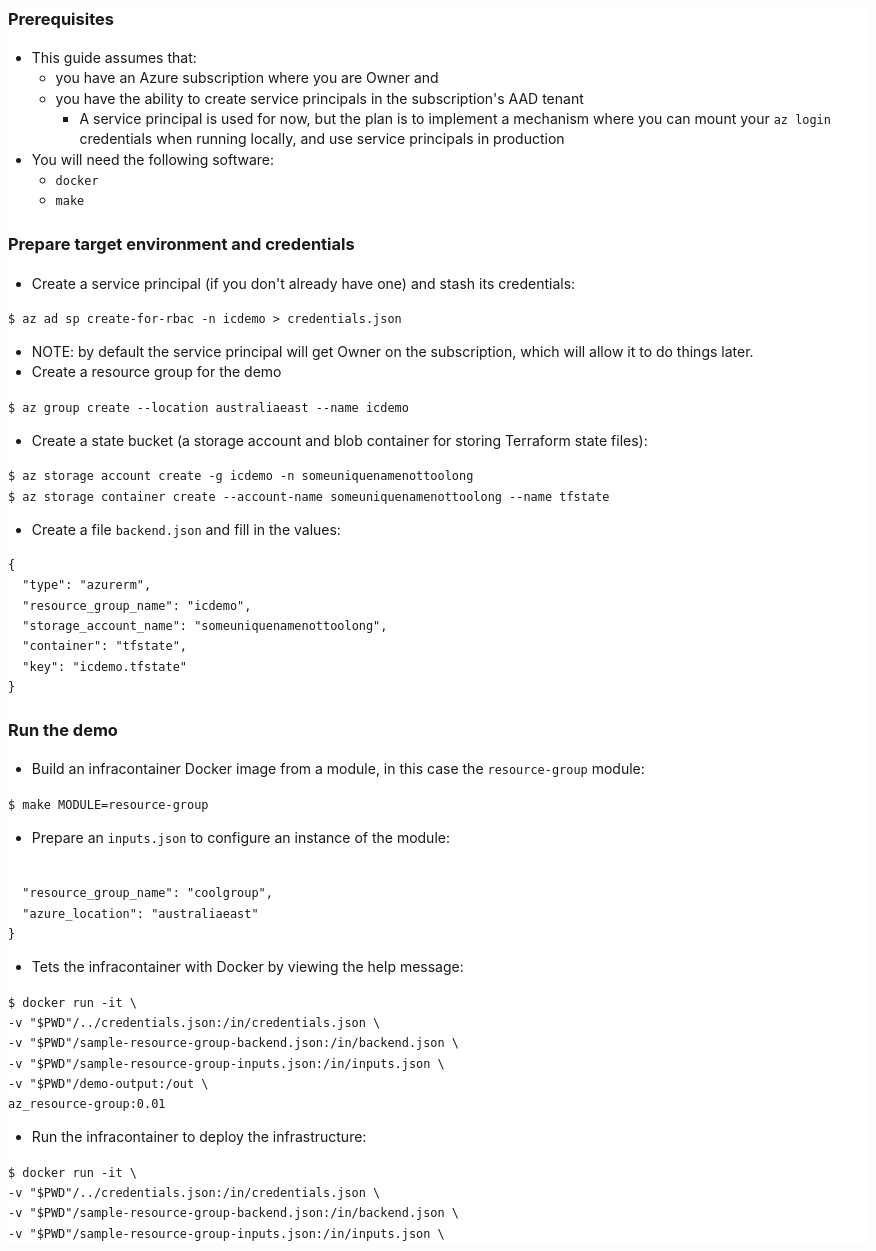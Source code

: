 ### Prerequisites

* This guide assumes that:
  * you have an Azure subscription where you are Owner and 
  * you have the ability to create service principals in the subscription's AAD tenant
    * A service principal is used for now, but the plan is to implement a mechanism where you can mount your `az login` credentials when running locally, and use service principals in production
* You will need the following software:
  * `docker`
  * `make`

### Prepare target environment and credentials

* Create a service principal (if you don't already have one) and stash its credentials:
```
$ az ad sp create-for-rbac -n icdemo > credentials.json
```
  * NOTE: by default the service principal will get Owner on the subscription, which will allow it to do things later.
* Create a resource group for the demo
```
$ az group create --location australiaeast --name icdemo
```
* Create a state bucket (a storage account and blob container for storing Terraform state files):
```
$ az storage account create -g icdemo -n someuniquenamenottoolong
$ az storage container create --account-name someuniquenamenottoolong --name tfstate
```
* Create a file `backend.json` and fill in the values:
```
{
  "type": "azurerm",
  "resource_group_name": "icdemo",
  "storage_account_name": "someuniquenamenottoolong",
  "container": "tfstate",
  "key": "icdemo.tfstate"
}
```

### Run the demo

* Build an infracontainer Docker image from a module, in this case the `resource-group` module:
```
$ make MODULE=resource-group
```
* Prepare an `inputs.json` to configure an instance of the module:
```

  "resource_group_name": "coolgroup",
  "azure_location": "australiaeast"
}
```
* Tets the infracontainer with Docker by viewing the help message:
```
$ docker run -it \
-v "$PWD"/../credentials.json:/in/credentials.json \
-v "$PWD"/sample-resource-group-backend.json:/in/backend.json \
-v "$PWD"/sample-resource-group-inputs.json:/in/inputs.json \
-v "$PWD"/demo-output:/out \
az_resource-group:0.01
```
* Run the infracontainer to deploy the infrastructure:
```
$ docker run -it \
-v "$PWD"/../credentials.json:/in/credentials.json \
-v "$PWD"/sample-resource-group-backend.json:/in/backend.json \
-v "$PWD"/sample-resource-group-inputs.json:/in/inputs.json \
```